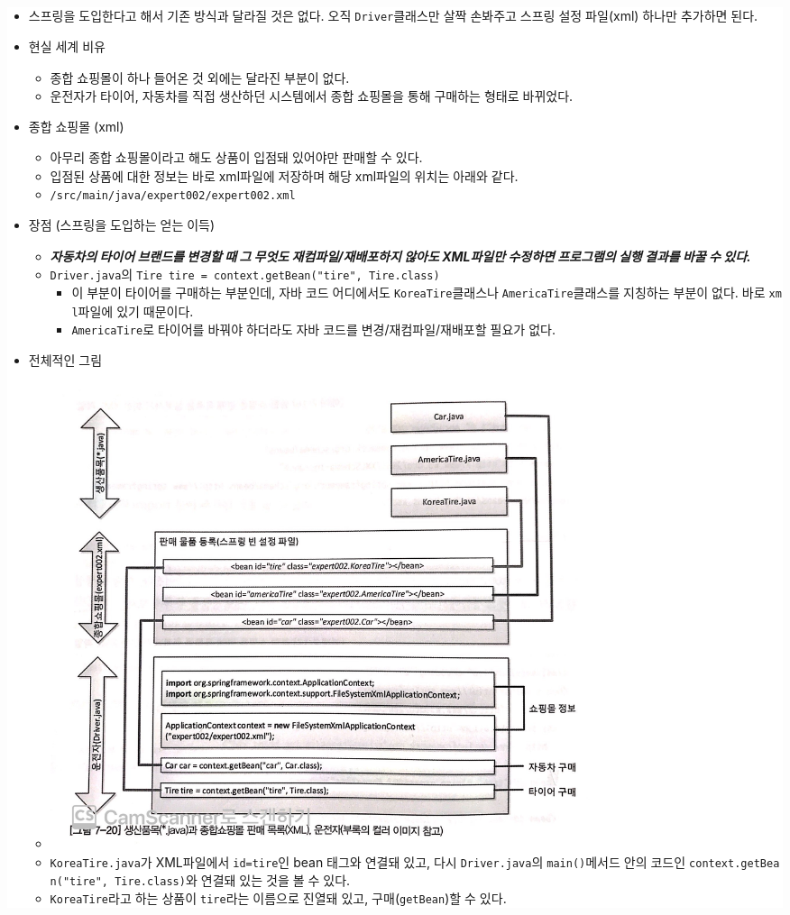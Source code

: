   * 스프링을 도입한다고 해서 기존 방식과 달라질 것은 없다. 오직 `Driver`클래스만 살짝 손봐주고 스프링 설정 파일(xml) 하나만 추가하면 된다.

* 현실 세계 비유

  * 종합 쇼핑몰이 하나 들어온 것 외에는 달라진 부분이 없다.
  * 운전자가 타이어, 자동차를 직접 생산하던 시스템에서 종합 쇼핑몰을 통해 구매하는 형태로 바뀌었다.

* 종합 쇼핑몰 (xml)

  * 아무리 종합 쇼핑몰이라고 해도 상품이 입점돼 있어야만 판매할 수 있다.
  * 입점된 상품에 대한 정보는 바로 xml파일에 저장하며 해당 xml파일의 위치는 아래와 같다.
  * `/src/main/java/expert002/expert002.xml`

* 장점 (스프링을 도입하는 얻는 이득)
  * ***자동차의 타이어 브랜드를 변경할 때 그 무엇도 재컴파일/재배포하지 않아도 XML파일만 수정하면 프로그램의 실행 결과를 바꿀 수 있다.***
  * `Driver.java`의 `Tire tire = context.getBean("tire", Tire.class)`
    * 이 부분이 타이어를 구매하는 부분인데, 자바 코드 어디에서도 `KoreaTire`클래스나 `AmericaTire`클래스를 지칭하는 부분이 없다. 바로 `xml`파일에 있기 때문이다.
    * `AmericaTire`로 타이어를 바꿔야 하더라도 자바 코드를 변경/재컴파일/재배포할 필요가 없다.

* 전체적인 그림
  * <img src="./image/image-20200810022528685.png" width="600" />
  * `KoreaTire.java`가 XML파일에서 `id=tire`인 bean 태그와 연결돼 있고, 다시 `Driver.java`의 `main()`메서드 안의 코드인 `context.getBean("tire", Tire.class)`와 연결돼 있는 것을 볼 수 있다.
  * `KoreaTire`라고 하는 상품이 `tire`라는 이름으로 진열돼 있고, 구매(`getBean`)할 수 있다.
